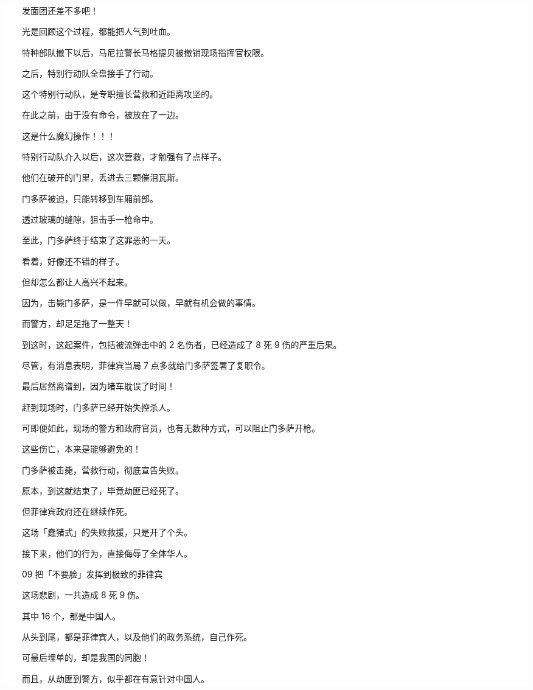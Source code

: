 &emsp;&emsp;发面团还差不多吧！  
  
&emsp;&emsp;光是回顾这个过程，都能把人气到吐血。  
  
&emsp;&emsp;特种部队撤下以后，马尼拉警长马格提贝被撤销现场指挥官权限。  
  
&emsp;&emsp;之后，特别行动队全盘接手了行动。  
  
&emsp;&emsp;这个特别行动队，是专职擅长营救和近距离攻坚的。  
  
&emsp;&emsp;在此之前，由于没有命令，被放在了一边。  
  
&emsp;&emsp;这是什么魔幻操作！！！  
  
&emsp;&emsp;特别行动队介入以后，这次营救，才勉强有了点样子。  
  
&emsp;&emsp;他们在破开的门里，丢进去三颗催泪瓦斯。  
  
&emsp;&emsp;门多萨被迫，只能转移到车厢前部。  
  
&emsp;&emsp;透过玻璃的缝隙，狙击手一枪命中。  
  
&emsp;&emsp;至此，门多萨终于结束了这罪恶的一天。  
  
&emsp;&emsp;看着，好像还不错的样子。  
  
&emsp;&emsp;但却怎么都让人高兴不起来。  
  
&emsp;&emsp;因为，击毙门多萨，是一件早就可以做，早就有机会做的事情。  
  
&emsp;&emsp;而警方，却足足拖了一整天！  
  
&emsp;&emsp;到这时，这起案件，包括被流弹击中的 2 名伤者，已经造成了 8 死 9 伤的严重后果。  
  
&emsp;&emsp;尽管，有消息表明，菲律宾当局 7 点多就给门多萨签署了复职令。  
  
&emsp;&emsp;最后居然离谱到，因为堵车耽误了时间！  
  
&emsp;&emsp;赶到现场时，门多萨已经开始失控杀人。  
  
&emsp;&emsp;可即便如此，现场的警方和政府官员，也有无数种方式，可以阻止门多萨开枪。  
  
&emsp;&emsp;这些伤亡，本来是能够避免的！  
  
&emsp;&emsp;门多萨被击毙，营救行动，彻底宣告失败。  
  
&emsp;&emsp;原本，到这就结束了，毕竟劫匪已经死了。  
  
&emsp;&emsp;但菲律宾政府还在继续作死。  
  
&emsp;&emsp;这场「蠢猪式」的失败救援，只是开了个头。  
  
&emsp;&emsp;接下来，他们的行为，直接侮辱了全体华人。  
  
&emsp;&emsp;09 把「不要脸」发挥到极致的菲律宾  
  
&emsp;&emsp;这场悲剧，一共造成 8 死 9 伤。  
  
&emsp;&emsp;其中 16 个，都是中国人。  
  
&emsp;&emsp;从头到尾，都是菲律宾人，以及他们的政务系统，自己作死。  
  
&emsp;&emsp;可最后埋单的，却是我国的同胞！  
  
&emsp;&emsp;而且，从劫匪到警方，似乎都在有意针对中国人。  
  
